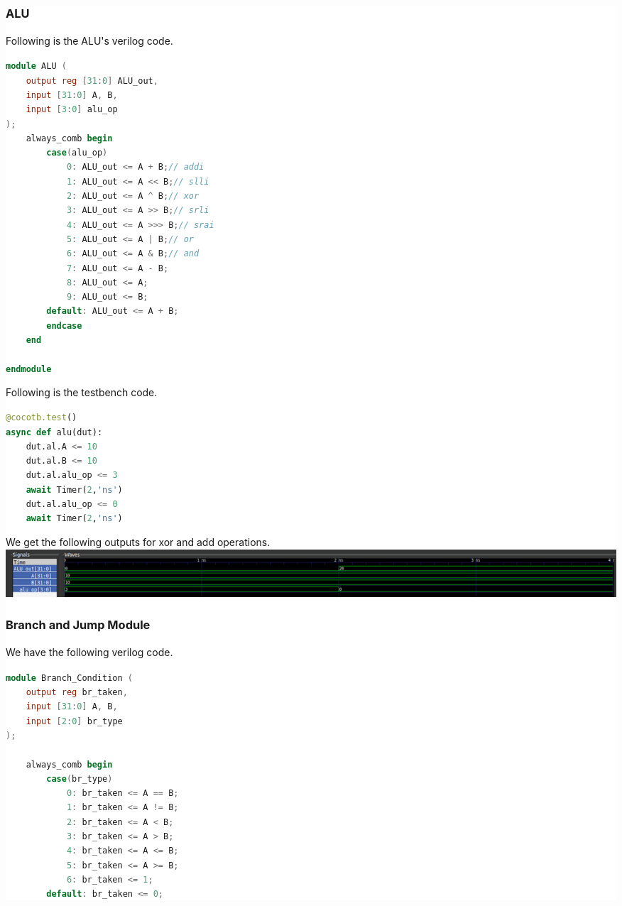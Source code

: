 ### ALU
Following is the ALU's verilog code.
```verilog
module ALU (
    output reg [31:0] ALU_out,
    input [31:0] A, B,
    input [3:0] alu_op
);
    always_comb begin 
        case(alu_op)
            0: ALU_out <= A + B;// addi
            1: ALU_out <= A << B;// slli
            2: ALU_out <= A ^ B;// xor
            3: ALU_out <= A >> B;// srli
            4: ALU_out <= A >>> B;// srai
            5: ALU_out <= A | B;// or
            6: ALU_out <= A & B;// and
            7: ALU_out <= A - B;
            8: ALU_out <= A;
            9: ALU_out <= B;
        default: ALU_out <= A + B;
        endcase
    end
    
endmodule
```
Following is the testbench code.
```python
@cocotb.test()
async def alu(dut):
    dut.al.A <= 10
    dut.al.B <= 10
    dut.al.alu_op <= 3
    await Timer(2,'ns')
    dut.al.alu_op <= 0
    await Timer(2,'ns')
```
We get the following outputs for xor and add operations.
![ALU output](Figures/ALU.png)

### Branch and Jump Module
We have the following verilog code.
```verilog
module Branch_Condition (
    output reg br_taken,
    input [31:0] A, B,
    input [2:0] br_type
);

    always_comb begin 
        case(br_type)
            0: br_taken <= A == B;
            1: br_taken <= A != B;
            2: br_taken <= A < B;
            3: br_taken <= A > B;
            4: br_taken <= A <= B;
            5: br_taken <= A >= B;
            6: br_taken <= 1;
        default: br_taken <= 0;
```